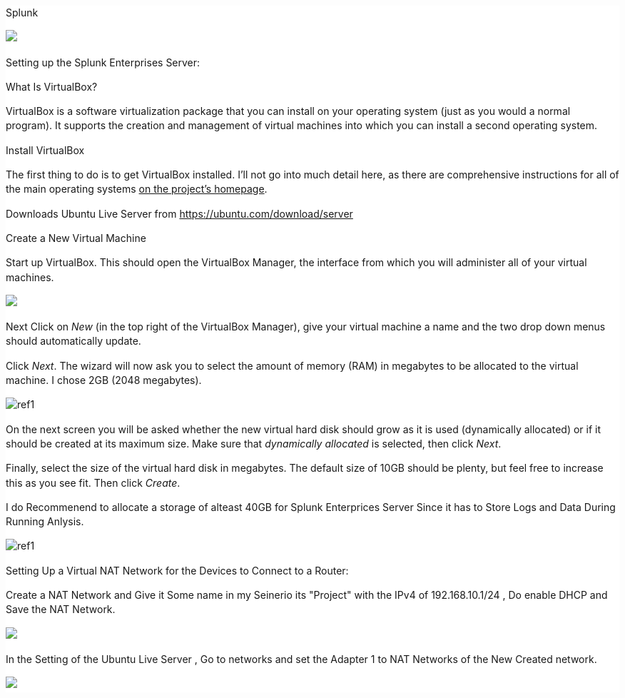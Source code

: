 ﻿Splunk

![](Aspose.Words.7cdf0365-dee7-48fb-88f5-90928c4b193c.001.jpeg)

Setting up the Splunk Enterprises Server:

What Is VirtualBox?

VirtualBox is a software virtualization package that you can install on your operating system (just as you would a normal program). It supports the creation and management of virtual machines into which you can install a second operating system.

Install VirtualBox

The first thing to do is to get VirtualBox installed. I’ll not go into much detail here, as there are comprehensive instructions for all of the main operating systems [on the project’s homepage](https://www.virtualbox.org/wiki/Downloads).

Downloads Ubuntu Live Server from <https://ubuntu.com/download/server>

Create a New Virtual Machine

Start up VirtualBox. This should open the VirtualBox Manager, the interface from which you will administer all of your virtual machines.

![](Aspose.Words.7cdf0365-dee7-48fb-88f5-90928c4b193c.002.jpeg)

Next Click on *New* (in the top right of the VirtualBox Manager), give your virtual machine a name and the two drop down menus should automatically update.

Click *Next*. The wizard will now ask you to select the amount of memory (RAM) in megabytes to be allocated to the virtual machine. I chose 2GB (2048 megabytes).

![ref1]

On the next screen you will be asked whether the new virtual hard disk should grow as it is used (dynamically allocated) or if it should be created at its maximum size. Make sure that *dynamically allocated* is selected, then click *Next*.

Finally, select the size of the virtual hard disk in megabytes. The default size of 10GB should be plenty, but feel free to increase this as you see fit. Then click *Create*.

I do Recommenend to allocate a storage of alteast 40GB for Splunk Enterprices Server Since it has to Store Logs and Data During Running Anlysis.

![ref1]

Setting Up a Virtual NAT Network for the Devices to Connect to a Router:

Create a NAT Network and Give it Some name in my Seinerio its "Project" with the IPv4 of 192.168.10.1/24 , Do enable DHCP and Save the NAT Network.

![](Aspose.Words.7cdf0365-dee7-48fb-88f5-90928c4b193c.004.jpeg)

In the Setting of the Ubuntu Live Server , Go to networks and set the Adapter 1 to NAT Networks of the New Created network.

![](Aspose.Words.7cdf0365-dee7-48fb-88f5-90928c4b193c.005.jpeg)


[ref1]: Aspose.Words.7cdf0365-dee7-48fb-88f5-90928c4b193c.003.png